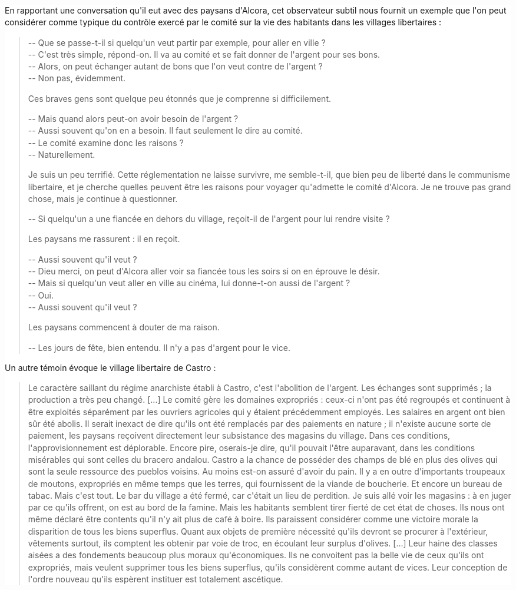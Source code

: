 En rapportant une conversation qu'il eut avec des paysans d'Alcora, cet observateur subtil nous fournit un exemple que l'on peut considérer comme typique du contrôle exercé par le comité sur la vie des habitants dans les villages libertaires&nbsp;:

> -- Que se passe-t-il si quelqu'un veut partir par exemple, pour aller en ville&nbsp;?  
> -- C'est très simple, répond-on. Il va au comité et se fait donner de l'argent pour ses bons.  
> -- Alors, on peut échanger autant de bons que l'on veut contre de l'argent&nbsp;?  
> -- Non pas, évidemment.  
>
> Ces braves gens sont quelque peu étonnés que je comprenne si difficilement.  
>  
> -- Mais quand alors peut-on avoir besoin de l'argent&nbsp;?  
> -- Aussi souvent qu'on en a besoin. Il faut seulement le dire au comité.  
> -- Le comité examine donc les raisons&nbsp;?  
> -- Naturellement.  
>
> Je suis un peu terrifié. Cette réglementation ne laisse survivre, me semble-t-il, que bien peu de liberté dans le communisme libertaire, et je cherche quelles peuvent être les raisons pour voyager qu'admette le comité d'Alcora. Je ne trouve pas grand chose, mais je continue à questionner.  
>
> -- Si quelqu'un a une fiancée en dehors du village, reçoit-il de l'argent pour lui rendre visite&nbsp;?  
>
> Les paysans me rassurent&nbsp;: il en reçoit.  
>
> -- Aussi souvent qu'il veut&nbsp;?  
> -- Dieu merci, on peut d'Alcora aller voir sa fiancée tous les soirs si on en éprouve le désir.  
> -- Mais si quelqu'un veut aller en ville au cinéma, lui donne-t-on aussi de l'argent&nbsp;?  
> -- Oui.  
> -- Aussi souvent qu'il veut&nbsp;?  
>
> Les paysans commencent à douter de ma raison.  
>
> -- Les jours de fête, bien entendu. Il n'y a pas d'argent pour le vice.

Un autre témoin évoque le village libertaire de Castro&nbsp;:

> Le caractère saillant du régime anarchiste établi à Castro, c'est l'abolition de l'argent. Les échanges sont supprimés&nbsp;; la production a très peu changé. [...] Le comité gère les domaines expropriés&nbsp;: ceux-ci n'ont pas été regroupés et continuent à être exploités séparément par les ouvriers agricoles qui y étaient précédemment employés. Les salaires en argent ont bien sûr été abolis. Il serait inexact de dire qu'ils ont été remplacés par des paiements en nature&nbsp;; il n'existe aucune sorte de paiement, les paysans reçoivent directement leur subsistance des magasins du village. Dans ces conditions, l'approvisionnement est déplorable. Encore pire, oserais-je dire, qu'il pouvait l'être auparavant, dans les conditions misérables qui sont celles du bracero andalou. Castro a la chance de posséder des champs de blé en plus des olives qui sont la seule ressource des pueblos voisins. Au moins est-on assuré d'avoir du pain. Il y a en outre d'importants troupeaux de moutons, expropriés en même temps que les terres, qui fournissent de la viande de boucherie. Et encore un bureau de tabac. Mais c'est tout. Le bar du village a été fermé, car c'était un lieu de perdition. Je suis allé voir les magasins&nbsp;: à en juger par ce qu'ils offrent, on est au bord de la famine. Mais les habitants semblent tirer fierté de cet état de choses. Ils nous ont même déclaré être contents qu'il n'y ait plus de café à boire. Ils paraissent considérer comme une victoire morale la disparition de tous les biens superflus. Quant aux objets de première nécessité qu'ils devront se procurer à l'extérieur, vêtements surtout, ils comptent les obtenir par voie de troc, en écoulant leur surplus d'olives. [...] Leur haine des classes aisées a des fondements beaucoup plus moraux qu'économiques. Ils ne convoitent pas la belle vie de ceux qu'ils ont expropriés, mais veulent supprimer tous les biens superflus, qu'ils considèrent comme autant de vices. Leur conception de l'ordre nouveau qu'ils espèrent instituer est totalement ascétique.


[^note_vente]: En vente ici&nbsp;: <https://agone.org/memoiressociales/laguerredespagne/>
[^1]: Je me souviens que la classe moyenne espagnole se moquait de ces anarchistes qui fermaient les bordels dans les villes et confiaient aux prostituées des travaux utiles. Mais pour les puristes anarchistes, le nettoyage de la société était un article de foi. Dans son histoire orale, Ronald Fraser cite le jeune Eduardo Pons Prades qui, au siège du Syndicat des travailleurs du bois (CNT) à Barcelone, situé tout près du Paralelo, avec ses bars, ses boîtes de nuit et ses cabarets, avait entendu la conversation suivante&nbsp;:  
[^2]: Esenwein ajoute qu'on trouve des exemples de cette tendance [puritaine dans] El Productor (Barcelone, 1887-1893)&nbsp;; El Socialismo (cadix, 1886-1891)&nbsp;; et La Solidaridad (Séville, 1888-1889). Par la suite, le puritanisme fut défendu par des journaux anarchistes aussi prestigieux et importants que La Revista Blanca (Madrid, 1898-1905 et 1923-1936). On trouvera un portrait coloré de cette figure du révolutionnaire plein d'abnégation dans Vicente Blasco lbafiez, La Bodega, où le personnage de Fermin Salvatierra est inspiré de l'anarchiste légendaire Fennln Salvochea.
[^3]: George Esenwein relève que la différence de salaire entre les hommes et les femmes signalée par Souchy souligne l'une des divergences importantes entre la théorie et la pratique anarchistes qui sont apparues au cours de l'expérience collectiviste. Depuis des années, les anarchistes affirmaient que les hommes et les femmes étaient égaux à tout point de vue. Ils réaffirmèrent cette position au congrès de Saragosse de 1936, à la veille de la guerre civile, où ils assurèrent que les différences de statut économique entre les hommes et les femmes qui existaient sous le régime capitaliste disparaîtraient à l'avènement de la révolution, qui établirait l'égalité de droits et de devoirs entre les sexes. Mais des travaux récents ont démontré que, même s'il y eut de grandes avancées dans cette direction dans certaines collectivités anarchistes, dans l'ensemble, le bilan de ces expériences du point de vue des droits des femmes n'est pas à la hauteur des principes libertaires.
[^4]: Ce chiffre fut avancé par le leader anarcho-syndicaliste Abad de Santillân et il m'a été confirmé par José Duque et José Almudì, les deux communistes qui faisaient partie du Conseil de défense d'Aragon, principal organe administratif de la région au cours des premiers mois de la révolution. Le socialiste Prats affirme de son côté dans son livre que 70% des terres furent collectivisées.
[^5]: Il faut signaler que les anarchistes ne désignaient pas les personnages les plus influents de leur mouvement par le terme de «&nbsp;dirigeant&nbsp;» qui implique des notions d'autorité et de contrôle&nbsp;; ils parlaient de «&nbsp;représentant&nbsp;», de «&nbsp;délégué&nbsp;» ou de «&nbsp;militant&nbsp;». Cependant, dans la mesure où ces hommes possédaient les qualités nécessaires pour' diriger et orienter les membres de la CNT et de la FAI et où, bien sur, ils s'étaient révélés des dirigeants par tous les aspects qui distinguent la direction d'un mouvement politique, quel qu'il soit, de sa base, je préfère employer ce terme.
[^6]: Ainsi, dans le village de Gelsa, dès que le régime révolutionnaire fut institué, on fit la proclamation suivante&nbsp;: Ceux qui ne remettent pas au dépôt communal toutes les denrées alimentaires et tous les vêtements qu'ils possèdent mais les conservent pour en tirer profit encourent la peine maximale.
[^7]: La collectivité de Prat de Uobregat nous fournit un exemple intéressant. D'après un compte rendu publié le 2 juillet 1938 dans l'organe de la FAI, Tierra y Libertad, cette collectivité fut fondée en octobre 1936 par un millier d'ouvriers agricoles, de métayers et de paysans propriétaires qui décidèrent «&nbsp;presque à l'unanimité&nbsp;» de cultiver la terre en commun. Mais à peine la situation politique eut-elle changé au désavantage de la CNT et de la FAI que les métayers et les propriétaires exploitants réclamèrent la restitution de leurs terres, ce qui réduisit d'un quart, toujours selon cet article, la surface des terres collectives.